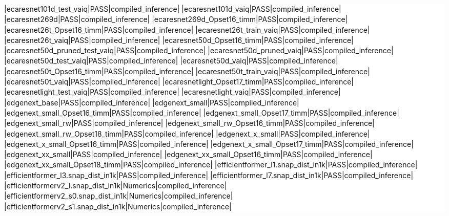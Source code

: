 |ecaresnet101d_test_vaiq|PASS|compiled_inference|
|ecaresnet101d_vaiq|PASS|compiled_inference|
|ecaresnet269d|PASS|compiled_inference|
|ecaresnet269d_Opset16_timm|PASS|compiled_inference|
|ecaresnet26t_Opset16_timm|PASS|compiled_inference|
|ecaresnet26t_train_vaiq|PASS|compiled_inference|
|ecaresnet26t_vaiq|PASS|compiled_inference|
|ecaresnet50d_Opset16_timm|PASS|compiled_inference|
|ecaresnet50d_pruned_test_vaiq|PASS|compiled_inference|
|ecaresnet50d_pruned_vaiq|PASS|compiled_inference|
|ecaresnet50d_test_vaiq|PASS|compiled_inference|
|ecaresnet50d_vaiq|PASS|compiled_inference|
|ecaresnet50t_Opset16_timm|PASS|compiled_inference|
|ecaresnet50t_train_vaiq|PASS|compiled_inference|
|ecaresnet50t_vaiq|PASS|compiled_inference|
|ecaresnetlight_Opset17_timm|PASS|compiled_inference|
|ecaresnetlight_test_vaiq|PASS|compiled_inference|
|ecaresnetlight_vaiq|PASS|compiled_inference|
|edgenext_base|PASS|compiled_inference|
|edgenext_small|PASS|compiled_inference|
|edgenext_small_Opset16_timm|PASS|compiled_inference|
|edgenext_small_Opset17_timm|PASS|compiled_inference|
|edgenext_small_rw|PASS|compiled_inference|
|edgenext_small_rw_Opset16_timm|PASS|compiled_inference|
|edgenext_small_rw_Opset18_timm|PASS|compiled_inference|
|edgenext_x_small|PASS|compiled_inference|
|edgenext_x_small_Opset16_timm|PASS|compiled_inference|
|edgenext_x_small_Opset17_timm|PASS|compiled_inference|
|edgenext_xx_small|PASS|compiled_inference|
|edgenext_xx_small_Opset16_timm|PASS|compiled_inference|
|edgenext_xx_small_Opset18_timm|PASS|compiled_inference|
|efficientformer_l1.snap_dist_in1k|PASS|compiled_inference|
|efficientformer_l3.snap_dist_in1k|PASS|compiled_inference|
|efficientformer_l7.snap_dist_in1k|PASS|compiled_inference|
|efficientformerv2_l.snap_dist_in1k|Numerics|compiled_inference|
|efficientformerv2_s0.snap_dist_in1k|Numerics|compiled_inference|
|efficientformerv2_s1.snap_dist_in1k|Numerics|compiled_inference|